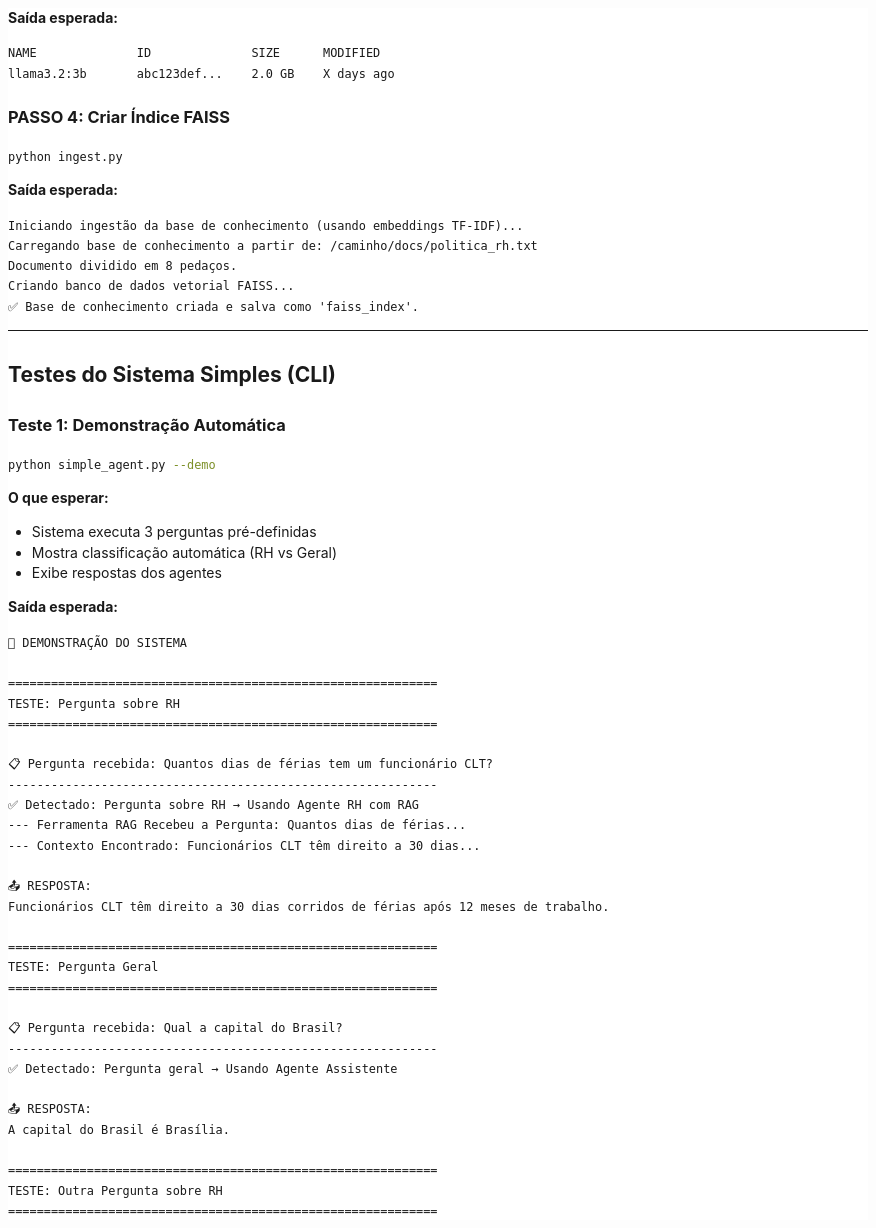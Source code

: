 **Saída esperada:**
```
NAME              ID              SIZE      MODIFIED
llama3.2:3b       abc123def...    2.0 GB    X days ago
```

### PASSO 4: Criar Índice FAISS

```bash
python ingest.py
```

**Saída esperada:**
```
Iniciando ingestão da base de conhecimento (usando embeddings TF-IDF)...
Carregando base de conhecimento a partir de: /caminho/docs/politica_rh.txt
Documento dividido em 8 pedaços.
Criando banco de dados vetorial FAISS...
✅ Base de conhecimento criada e salva como 'faiss_index'.
```

---

## Testes do Sistema Simples (CLI)

### Teste 1: Demonstração Automática

```bash
python simple_agent.py --demo
```

**O que esperar:**
- Sistema executa 3 perguntas pré-definidas
- Mostra classificação automática (RH vs Geral)
- Exibe respostas dos agentes

**Saída esperada:**
```
🎯 DEMONSTRAÇÃO DO SISTEMA

============================================================
TESTE: Pergunta sobre RH
============================================================

📋 Pergunta recebida: Quantos dias de férias tem um funcionário CLT?
------------------------------------------------------------
✅ Detectado: Pergunta sobre RH → Usando Agente RH com RAG
--- Ferramenta RAG Recebeu a Pergunta: Quantos dias de férias...
--- Contexto Encontrado: Funcionários CLT têm direito a 30 dias...

📤 RESPOSTA:
Funcionários CLT têm direito a 30 dias corridos de férias após 12 meses de trabalho.

============================================================
TESTE: Pergunta Geral
============================================================

📋 Pergunta recebida: Qual a capital do Brasil?
------------------------------------------------------------
✅ Detectado: Pergunta geral → Usando Agente Assistente

📤 RESPOSTA:
A capital do Brasil é Brasília.

============================================================
TESTE: Outra Pergunta sobre RH
============================================================
```
